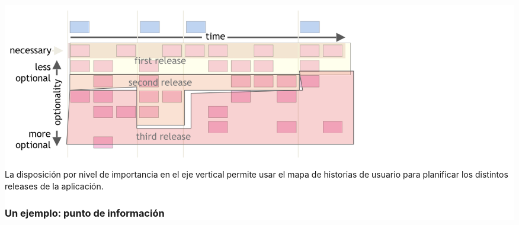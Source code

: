 <img src="imagenes/releases.png" width="600px"/>

La disposición por nivel de importancia en el eje vertical permite
usar el mapa de historias de usuario para planificar los distintos
releases de la aplicación.

### Un ejemplo: punto de información ###
